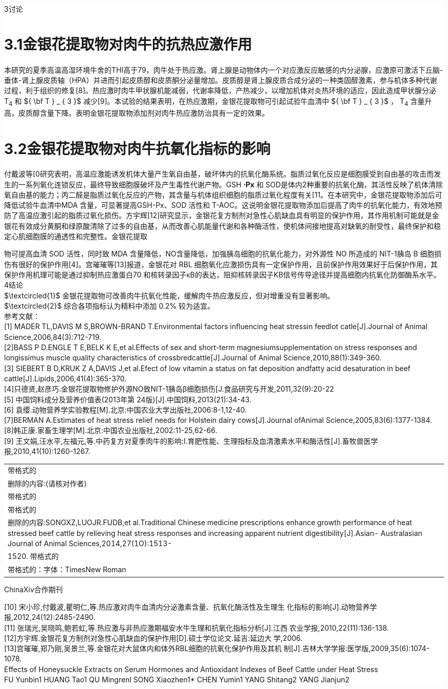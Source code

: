 3讨论

# 3.1金银花提取物对肉牛的抗热应激作用

本研究的夏季高温高湿环境牛舍的THI高于79，肉牛处于热应激。肾上腺是动物体内一个对应激反应敏感的内分泌腺，应激原可激活下丘脑-垂体-肾上腺皮质轴（HPA）并进而引起皮质醇和皮质酮分泌量增加。皮质醇是肾上腺皮质合成分泌的一种类固醇激素，参与机体多种代谢过程，利于组织的修复[8]。热应激时肉牛甲状腺机能减弱，代谢率降低，产热减少，以增加机体对炎热环境的适应，因此造成甲状腺分泌 $\mathrm { T } _ { 4 }$ 和 ${ \bf T } _ { 3 }$ 减少[9]。本试验的结果表明，在热应激期，金银花提取物可引起试验牛血清中 ${ \bf T } _ { 3 }$ ， $\mathrm { T } _ { 4 }$ 含量升高，皮质醇含量下降。表明金银花提取物添加剂对肉牛热应激防治具有一定的效果。

# 3.2金银花提取物对肉牛抗氧化指标的影响

付戴波等[0研究表明，高温应激能诱发机体大量产生氧自由基，破坏体内的抗氧化酶系统。脂质过氧化反应是细胞膜受到自由基的攻击而发生的一系列氧化连锁反应，最终导致细胞膜破坏及产生毒性代谢产物。GSH $\mathbf { \cdot P x }$ 和 SOD是体内2种重要的抗氧化酶，其活性反映了机体清除氧自由基的能力；丙二醛是脂质过氧化反应的产物，其含量与机体组织细胞的脂质过氧化程度有关[11。在本研究中，金银花提取物添加后可降低试验牛血清中MDA 含量，可显著提高GSH-Px、SOD 活性和 T-AOC。这说明金银花提取物添加后提高了肉牛的抗氧化能力，有效地预防了高温应激引起的脂质过氧化损伤。方宇辉[12]研究显示，金银花复方制剂对急性心肌缺血具有明显的保护作用，其作用机制可能就是金银花有效成分黄酮和绿原酸清除了过多的自由基，从而改善心肌能量代谢和各种酶活性，使机体间接地提高对缺氧的耐受性，最终保护和稳定心肌细胞膜的通透性和完整性。金银花提取

物可提高血清 SOD 活性，同时致 MDA 含量降低，NO含量降低，加强胰岛细胞的抗氧化能力，对外源性 NO 所造成的 NIT-1胰岛 B 细胞损伤有很好的保护作用[4]。宫璀璀等[13]报道，金银花对 RBL 细胞氧化应激损伤具有一定保护作用，且前保护作用效果好于后保护作用，其保护作用机理可能是通过抑制热应激蛋白70 和核转录因子κB的表达，阻抑核转录因子KB信号传导途径并提高细胞内抗氧化防御酶系水平。  
4结论  
$\textcircled{1}$ 金银花提取物可改善肉牛抗氧化性能，缓解肉牛热应激反应，但对增重没有显著影响。  
$\textcircled{2}$ 综合各项指标认为精料中添加 $0 . 2 \%$ 较为适宜。  
参考文献：  
[1] MADER TL,DAVIS M S,BROWN-BRAND T.Environmental factors influencing heat stressin feedlot catle[J].Journal of Animal Science,2006,84(3):712-719.  
[2]BASS P D.ENGLE T E,BELK K E,et al.Effects of sex and short-term magnesiumsupplementation on stress responses and longissimus muscle quality characteristics of crossbredcattle[J].Journal of Animal Science,2010,88(1):349-360.  
[3] SIEBERT B D,KRUK Z A,DAVIS J,et al.Efect of low vitamin a status on fat deposition andfatty acid desaturation in beef cattle[J].Lipids,2006,41(4):365-370.  
[4]只德贤,赵彦巧.金银花提取物修护外源NO致NIT-1胰岛β细胞损伤[J.食品研究与开发,2011,32(9):20-22  
[5] 中国饲料成分及营养价值表(2013年第 24版)[J].中国饲料,2013(21):34-43.  
[6] 袁缨.动物营养学实验教程[M].北京:中国农业大学出版社,2006:8-1,12-40.  
[7]BERMAN A.Estimates of heat stress relief needs for Holstein dairy cows[J].Journal ofAnimal Science,2005,83(6):1377-1384.  
[8]韩正康.家畜生理学[M].北京:中国农业出版社,2002:11-25,62-66.  
[9] 王文娟,汪水平,左福元,等.中药复方对夏季肉牛的影响:I.育肥性能、生理指标及血清激素水平和酶活性[J].畜牧兽医学报,2010,41(10):1260-1267.

<html><body><table><tr><td>带格式的</td></tr><tr><td>删除的内容:(请核对作者)</td></tr><tr><td>带格式的</td></tr><tr><td>带格式的</td></tr><tr><td>删除的内容:SONGXZ,LUOJR.FUDB,et al.Traditional Chinese medicine prescriptions enhance growth performance of heat stressed beef cattle by relieving heat stress responses and increasing apparent nutrient digestibility[J].Asian- Australasian Journal of Animal Sciences,2014,27(1O):1513-</td></tr><tr><td>1520. 带格式的</td></tr><tr><td>带格式的：字体：TimesNew Roman</td></tr></table></body></html>

ChinaXiv合作期刊

[10] 宋小珍,付戴波,瞿明仁,等.热应激对肉牛血清内分泌激素含量、抗氧化酶活性及生理生 化指标的影响[J].动物营养学报,2012,24(12):2485-2490.   
[11] 张瑞光,吴晓鸣,鲍若虹,等.热应激与非热应激期福安水牛生理和抗氧化指标分析[J].江西 农业学报,2010,22(11):136-138.   
[12]方宇辉.金银花复方制剂对急性心肌缺血的保护作用[D].硕士学位论文.延吉:延边大 学,2006.   
[13]宫璀璀,郑乃刚,吴景兰,等.金银花对大鼠体内和体外RBL细胞的抗氧化保护作用及其机 制[J].吉林大学学报:医学版,2009,35(6):1074-1078.   
Effects of Honeysuckle Extracts on Serum Hormones and Antioxidant Indexes of Beef Cattle under Heat Stress   
FU Yunbin1 HUANG Tao1 QU Mingrenl SONG Xiaozhen1\* CHEN Yumin1 YANG Shitang2 YANG Jianjun2   